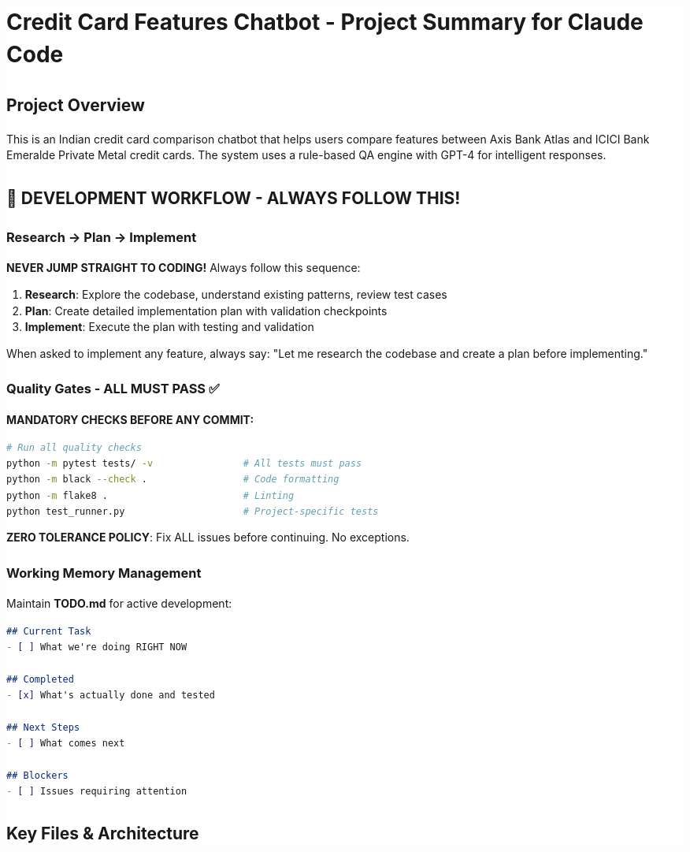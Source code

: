 # Credit Card Features Chatbot - Project Summary for Claude Code

## Project Overview
This is an Indian credit card comparison chatbot that helps users compare features between Axis Bank Atlas and ICICI Bank Emeralde Private Metal credit cards. The system uses a rule-based QA engine with GPT-4 for intelligent responses.

## 🚨 DEVELOPMENT WORKFLOW - ALWAYS FOLLOW THIS!

### Research → Plan → Implement
**NEVER JUMP STRAIGHT TO CODING!** Always follow this sequence:
1. **Research**: Explore the codebase, understand existing patterns, review test cases
2. **Plan**: Create detailed implementation plan with validation checkpoints
3. **Implement**: Execute the plan with testing and validation

When asked to implement any feature, always say: "Let me research the codebase and create a plan before implementing."

### Quality Gates - ALL MUST PASS ✅
**MANDATORY CHECKS BEFORE ANY COMMIT:**
```bash
# Run all quality checks
python -m pytest tests/ -v                # All tests must pass
python -m black --check .                 # Code formatting
python -m flake8 .                        # Linting
python test_runner.py                     # Project-specific tests
```

**ZERO TOLERANCE POLICY**: Fix ALL issues before continuing. No exceptions.

### Working Memory Management
Maintain **TODO.md** for active development:
```markdown
## Current Task
- [ ] What we're doing RIGHT NOW

## Completed  
- [x] What's actually done and tested

## Next Steps
- [ ] What comes next

## Blockers
- [ ] Issues requiring attention
```

## Key Files & Architecture
